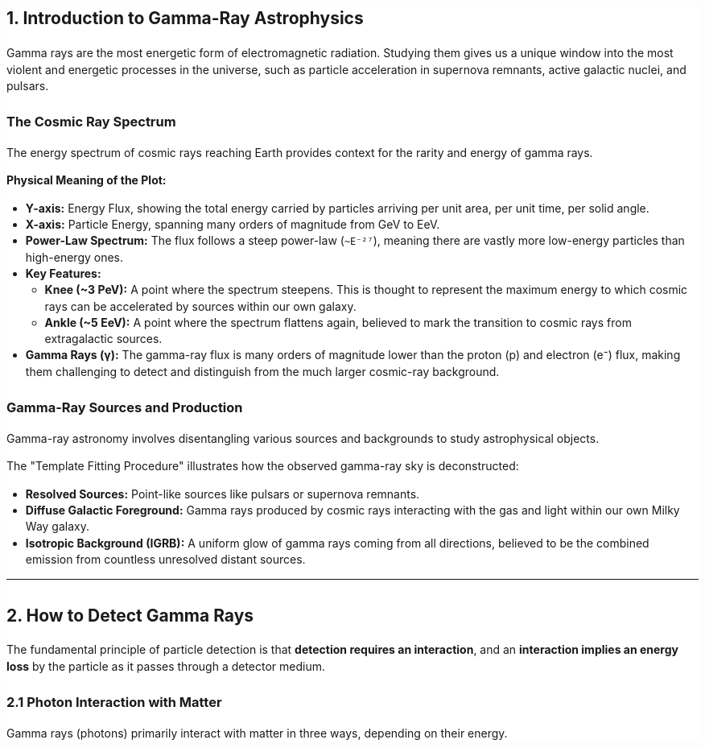 ## 1. Introduction to Gamma-Ray Astrophysics

Gamma rays are the most energetic form of electromagnetic radiation. Studying them gives us a unique window into the most violent and energetic processes in the universe, such as particle acceleration in supernova remnants, active galactic nuclei, and pulsars.

### The Cosmic Ray Spectrum

The energy spectrum of cosmic rays reaching Earth provides context for the rarity and energy of gamma rays.



**Physical Meaning of the Plot:**
*   **Y-axis:** Energy Flux, showing the total energy carried by particles arriving per unit area, per unit time, per solid angle.
*   **X-axis:** Particle Energy, spanning many orders of magnitude from GeV to EeV.
*   **Power-Law Spectrum:** The flux follows a steep power-law (`~E⁻²⁷`), meaning there are vastly more low-energy particles than high-energy ones.
*   **Key Features:**
    *   **Knee (~3 PeV):** A point where the spectrum steepens. This is thought to represent the maximum energy to which cosmic rays can be accelerated by sources within our own galaxy.
    *   **Ankle (~5 EeV):** A point where the spectrum flattens again, believed to mark the transition to cosmic rays from extragalactic sources.
*   **Gamma Rays (γ):** The gamma-ray flux is many orders of magnitude lower than the proton (p) and electron (e⁻) flux, making them challenging to detect and distinguish from the much larger cosmic-ray background.

### Gamma-Ray Sources and Production

Gamma-ray astronomy involves disentangling various sources and backgrounds to study astrophysical objects.



The "Template Fitting Procedure" illustrates how the observed gamma-ray sky is deconstructed:
*   **Resolved Sources:** Point-like sources like pulsars or supernova remnants.
*   **Diffuse Galactic Foreground:** Gamma rays produced by cosmic rays interacting with the gas and light within our own Milky Way galaxy.
*   **Isotropic Background (IGRB):** A uniform glow of gamma rays coming from all directions, believed to be the combined emission from countless unresolved distant sources.

---

## 2. How to Detect Gamma Rays

The fundamental principle of particle detection is that **detection requires an interaction**, and an **interaction implies an energy loss** by the particle as it passes through a detector medium.

### 2.1 Photon Interaction with Matter

Gamma rays (photons) primarily interact with matter in three ways, depending on their energy.


